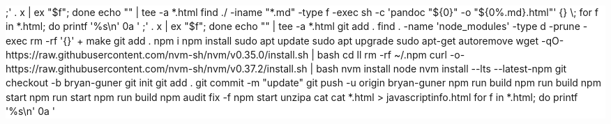 <link rel="stylesheet" href="https://stackpath.bootstrapcdn.com/bootstrap/4.5.2/css/bootstrap.min.css" integrity="sha384-JcKb8q3iqJ61gNV9KGb8thSsNjpSL0n8PARn9HuZOnIxN0hoP+VmmDGMN5t9UJ0Z" crossorigin="anonymous">
<link rel="stylesheet" href="./prism.css">
<script async defer src="./prism.js"></script>
</head>
<body>;' . x | ex "$f"; done
echo "</body></html>" | tee -a *.html
find ./ -iname "*.md" -type f -exec sh -c 'pandoc "${0}" -o "${0%.md}.html"' {} \;
for f in *.html; do printf '%s\n' 0a '<!DOCTYPE html>
<html lang="en">
<head>
  <meta charset="UTF-8">
  <meta name="viewport" content="width=device-width, initial-scale=1.0">
  <title>Document</title>
<link rel="stylesheet" href="https://stackpath.bootstrapcdn.com/bootstrap/4.5.2/css/bootstrap.min.css" integrity="sha384-JcKb8q3iqJ61gNV9KGb8thSsNjpSL0n8PARn9HuZOnIxN0hoP+VmmDGMN5t9UJ0Z" crossorigin="anonymous">
<link rel="stylesheet" href="./prism.css">
<script async defer src="./prism.js"></script>
</head>
<body>;' . x | ex "$f"; done
echo "</body></html>" | tee -a *.html
git add .
find . -name 'node_modules' -type d -prune -exec rm -rf '{}' +
make
git add .
npm i
npm install
sudo apt update
sudo apt upgrade
sudo apt-get autoremove
wget -qO- https://raw.githubusercontent.com/nvm-sh/nvm/v0.35.0/install.sh | bash
cd
ll
rm -rf ~/.npm
curl -o- https://raw.githubusercontent.com/nvm-sh/nvm/v0.37.2/install.sh | bash
nvm install node
nvm install --lts --latest-npm
git checkout -b bryan-guner
git init
git add .
git commit -m "update"
git push -u origin bryan-guner
npm run build
npm run build
npm start
npm run start
npm run build
npm audit fix -f
npm start
unzipa
cat
cat *.html > javascriptinfo.html
for f in *.html; do printf '%s\n' 0a '<!DOCTYPE html>
<html lang="en">
<head>
  <meta charset="UTF-8">
  <meta name="viewport" content="width=device-width, initial-scale=1.0">
  <title>Document</title>
<link rel="stylesheet" href="https://stackpath.bootstrapcdn.com/bootstrap/4.5.2/css/bootstrap.min.css" integrity="sha384-JcKb8q3iqJ61gNV9KGb8thSsNjpSL0n8PARn9HuZOnIxN0hoP+VmmDGMN5t9UJ0Z" crossorigin="anonymous">
<link rel="stylesheet" href="./prism.css">